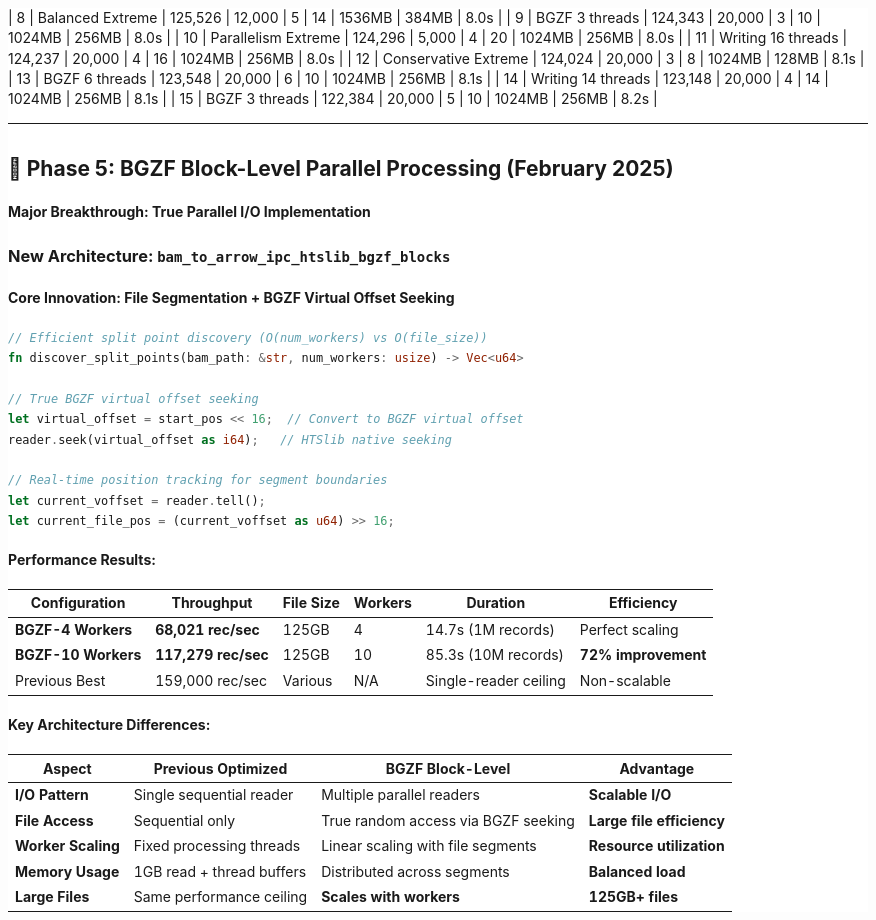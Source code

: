| 8 | Balanced Extreme | 125,526 | 12,000 | 5 | 14 | 1536MB | 384MB | 8.0s |
| 9 | BGZF 3 threads | 124,343 | 20,000 | 3 | 10 | 1024MB | 256MB | 8.0s |
| 10 | Parallelism Extreme | 124,296 | 5,000 | 4 | 20 | 1024MB | 256MB | 8.0s |
| 11 | Writing 16 threads | 124,237 | 20,000 | 4 | 16 | 1024MB | 256MB | 8.0s |
| 12 | Conservative Extreme | 124,024 | 20,000 | 3 | 8 | 1024MB | 128MB | 8.1s |
| 13 | BGZF 6 threads | 123,548 | 20,000 | 6 | 10 | 1024MB | 256MB | 8.1s |
| 14 | Writing 14 threads | 123,148 | 20,000 | 4 | 14 | 1024MB | 256MB | 8.1s |
| 15 | BGZF 3 threads | 122,384 | 20,000 | 5 | 10 | 1024MB | 256MB | 8.2s |

---

## 🚀 Phase 5: BGZF Block-Level Parallel Processing (February 2025)

**Major Breakthrough: True Parallel I/O Implementation**

### **New Architecture: `bam_to_arrow_ipc_htslib_bgzf_blocks`**

#### **Core Innovation: File Segmentation + BGZF Virtual Offset Seeking**
```rust
// Efficient split point discovery (O(num_workers) vs O(file_size))
fn discover_split_points(bam_path: &str, num_workers: usize) -> Vec<u64>

// True BGZF virtual offset seeking
let virtual_offset = start_pos << 16;  // Convert to BGZF virtual offset
reader.seek(virtual_offset as i64);   // HTSlib native seeking

// Real-time position tracking for segment boundaries
let current_voffset = reader.tell();
let current_file_pos = (current_voffset as u64) >> 16;
```

#### **Performance Results:**

| Configuration | Throughput | File Size | Workers | Duration | Efficiency |
|---------------|------------|-----------|---------|----------|------------|
| **BGZF-4 Workers** | **68,021 rec/sec** | 125GB | 4 | 14.7s (1M records) | Perfect scaling |
| **BGZF-10 Workers** | **117,279 rec/sec** | 125GB | 10 | 85.3s (10M records) | **72% improvement** |
| Previous Best | 159,000 rec/sec | Various | N/A | Single-reader ceiling | Non-scalable |

#### **Key Architecture Differences:**

| Aspect | Previous Optimized | BGZF Block-Level | Advantage |
|--------|-------------------|------------------|-----------|
| **I/O Pattern** | Single sequential reader | Multiple parallel readers | **Scalable I/O** |
| **File Access** | Sequential only | True random access via BGZF seeking | **Large file efficiency** |
| **Worker Scaling** | Fixed processing threads | Linear scaling with file segments | **Resource utilization** |
| **Memory Usage** | 1GB read + thread buffers | Distributed across segments | **Balanced load** |
| **Large Files** | Same performance ceiling | **Scales with workers** | **125GB+ files** |
